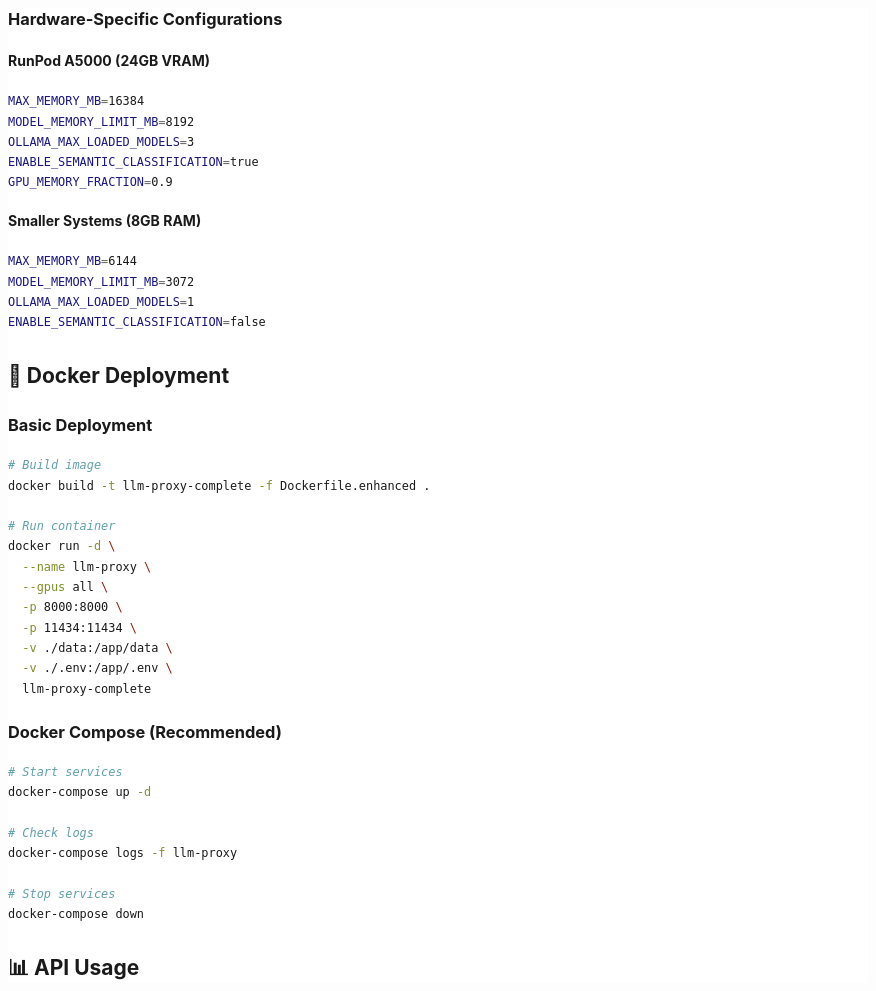 ### Hardware-Specific Configurations

#### RunPod A5000 (24GB VRAM)
```bash
MAX_MEMORY_MB=16384
MODEL_MEMORY_LIMIT_MB=8192
OLLAMA_MAX_LOADED_MODELS=3
ENABLE_SEMANTIC_CLASSIFICATION=true
GPU_MEMORY_FRACTION=0.9
```

#### Smaller Systems (8GB RAM)
```bash
MAX_MEMORY_MB=6144
MODEL_MEMORY_LIMIT_MB=3072
OLLAMA_MAX_LOADED_MODELS=1
ENABLE_SEMANTIC_CLASSIFICATION=false
```

## 🐳 Docker Deployment

### Basic Deployment
```bash
# Build image
docker build -t llm-proxy-complete -f Dockerfile.enhanced .

# Run container
docker run -d \
  --name llm-proxy \
  --gpus all \
  -p 8000:8000 \
  -p 11434:11434 \
  -v ./data:/app/data \
  -v ./.env:/app/.env \
  llm-proxy-complete
```

### Docker Compose (Recommended)
```bash
# Start services
docker-compose up -d

# Check logs
docker-compose logs -f llm-proxy

# Stop services
docker-compose down
```

## 📊 API Usage
